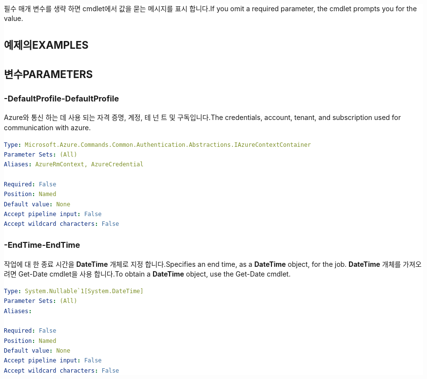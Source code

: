 <span data-ttu-id="1b806-110">필수 매개 변수를 생략 하면 cmdlet에서 값을 묻는 메시지를 표시 합니다.</span><span class="sxs-lookup"><span data-stu-id="1b806-110">If you omit a required parameter, the cmdlet prompts you for the value.</span></span>

## <span data-ttu-id="1b806-111">예제의</span><span class="sxs-lookup"><span data-stu-id="1b806-111">EXAMPLES</span></span>

## <span data-ttu-id="1b806-112">변수</span><span class="sxs-lookup"><span data-stu-id="1b806-112">PARAMETERS</span></span>

### <span data-ttu-id="1b806-113">-DefaultProfile</span><span class="sxs-lookup"><span data-stu-id="1b806-113">-DefaultProfile</span></span>
<span data-ttu-id="1b806-114">Azure와 통신 하는 데 사용 되는 자격 증명, 계정, 테 넌 트 및 구독입니다.</span><span class="sxs-lookup"><span data-stu-id="1b806-114">The credentials, account, tenant, and subscription used for communication with azure.</span></span>

```yaml
Type: Microsoft.Azure.Commands.Common.Authentication.Abstractions.IAzureContextContainer
Parameter Sets: (All)
Aliases: AzureRmContext, AzureCredential

Required: False
Position: Named
Default value: None
Accept pipeline input: False
Accept wildcard characters: False
```

### <span data-ttu-id="1b806-115">-EndTime</span><span class="sxs-lookup"><span data-stu-id="1b806-115">-EndTime</span></span>
<span data-ttu-id="1b806-116">작업에 대 한 종료 시간을 **DateTime** 개체로 지정 합니다.</span><span class="sxs-lookup"><span data-stu-id="1b806-116">Specifies an end time, as a **DateTime** object, for the job.</span></span>
<span data-ttu-id="1b806-117">**DateTime** 개체를 가져오려면 Get-Date cmdlet을 사용 합니다.</span><span class="sxs-lookup"><span data-stu-id="1b806-117">To obtain a **DateTime** object, use the Get-Date cmdlet.</span></span>

```yaml
Type: System.Nullable`1[System.DateTime]
Parameter Sets: (All)
Aliases:

Required: False
Position: Named
Default value: None
Accept pipeline input: False
Accept wildcard characters: False
```
